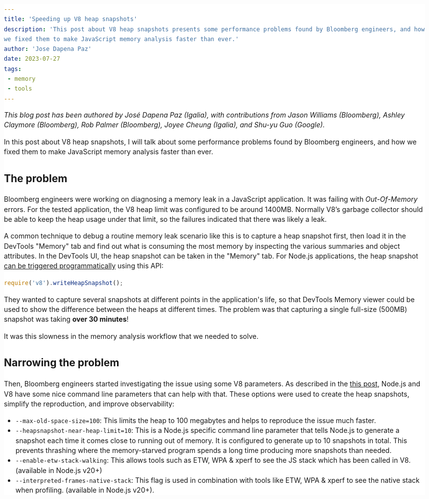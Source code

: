 ```yaml
---
title: 'Speeding up V8 heap snapshots'
description: 'This post about V8 heap snapshots presents some performance problems found by Bloomberg engineers, and how we fixed them to make JavaScript memory analysis faster than ever.'
author: 'Jose Dapena Paz'
date: 2023-07-27
tags:
 - memory
 - tools
---
```

*This blog post has been authored by José Dapena Paz (Igalia), with contributions from Jason Williams (Bloomberg), Ashley Claymore (Bloomberg), Rob Palmer (Bloomberg), Joyee Cheung (Igalia), and Shu-yu Guo (Google).*

In this post about V8 heap snapshots, I will talk about some performance problems found by Bloomberg engineers, and how we fixed them to make JavaScript memory analysis faster than ever.

## The problem

Bloomberg engineers were working on diagnosing a memory leak in a JavaScript application. It was failing with *Out-Of-Memory* errors. For the tested application, the V8 heap limit was configured to be around 1400MB. Normally V8’s garbage collector should be able to keep the heap usage under that limit, so the failures indicated that there was likely a leak.

A common technique to debug a routine memory leak scenario like this is to capture a heap snapshot first, then load it in the DevTools "Memory" tab and find out what is consuming the most memory by inspecting the various summaries and object attributes. In the DevTools UI, the heap snapshot can be taken in the "Memory" tab. For Node.js applications, the heap snapshot [can be triggered programmatically](https://nodejs.org/en/docs/guides/diagnostics/memory/using-heap-snapshot) using this API:

```js
require('v8').writeHeapSnapshot();
```

They wanted to capture several snapshots at different points in the application's life, so that DevTools Memory viewer could be used to show the difference between the heaps at different times. The problem was that capturing a single full-size (500MB) snapshot was taking **over 30 minutes**!

It was this slowness in the memory analysis workflow that we needed to solve.

## Narrowing the problem

Then, Bloomberg engineers started investigating the issue using some V8 parameters. As described in the [this post](https://blogs.igalia.com/dape/2023/05/18/javascript-memory-profiling-with-heap-snapshot/), Node.js and V8 have some nice command line parameters that can help with that. These options were used to create the heap snapshots, simplify the reproduction, and improve observability:

- `--max-old-space-size=100`: This limits the heap to 100 megabytes and helps to reproduce the issue much faster.
- `--heapsnapshot-near-heap-limit=10`: This is a Node.js specific command line parameter that tells Node.js to generate a snapshot each time it comes close to running out of memory. It is configured to generate up to 10 snapshots in total. This prevents thrashing where the memory-starved program spends a long time producing more snapshots than needed.
- `--enable-etw-stack-walking`: This allows tools such as ETW, WPA & xperf to see the JS stack which has been called in V8. (available in Node.js v20+)
- `--interpreted-frames-native-stack`: This flag is used in combination with tools like ETW, WPA & xperf to see the native stack when profiling. (available in Node.js v20+).
